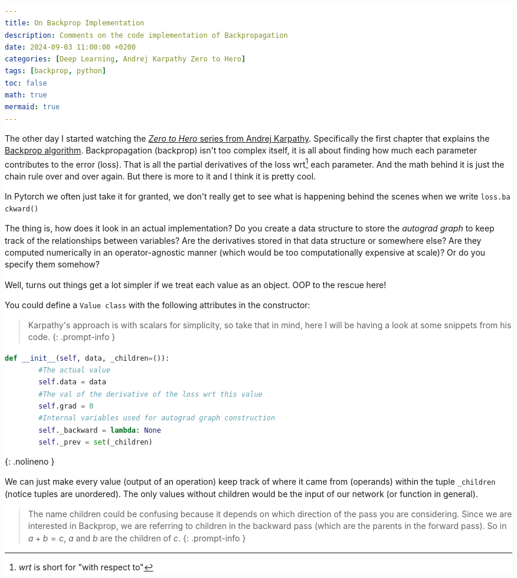 ```yaml
---
title: On Backprop Implementation
description: Comments on the code implementation of Backpropagation
date: 2024-09-03 11:00:00 +0200
categories: [Deep Learning, Andrej Karpathy Zero to Hero]
tags: [backprop, python]
toc: false
math: true
mermaid: true
---
```


The other day I started watching the [_Zero to Hero_ series from Andrej Karpathy](https://www.youtube.com/playlist?list=PLAqhIrjkxbuWI23v9cThsA9GvCAUhRvKZ). Specifically the first chapter that explains the [Backprop algorithm](https://en.wikipedia.org/wiki/Backpropagation). 
Backpropagation (backprop) isn't too complex itself, it is all about finding how much each parameter contributes to the error (loss). That is all the partial derivatives of the loss wrt[^wrt] each parameter. And the math behind it is just the chain rule over and over again. But there is more to it and I think it is pretty cool.

In Pytorch we often just take it for granted, we don't really get to see what is happening behind the scenes when we write `loss.backward()`

The thing is, how does it look in an actual implementation? Do you create a data structure to store the *autograd graph* to keep track of the relationships between variables? Are the derivatives stored in that data structure or somewhere else? Are they computed numerically in an operator-agnostic manner (which would be too computationally expensive at scale)? Or do you specify them somehow?

Well, turns out things get a lot simpler if we treat each value as an object. OOP to the rescue here!

You could define a `Value class` with the following attributes in the constructor:

> Karpathy's approach is with scalars for simplicity, so take that in mind, here I will be having a look at some snippets from his code.
{: .prompt-info }

```python
def __init__(self, data, _children=()):
        #The actual value
        self.data = data
        #The val of the derivative of the loss wrt this value
        self.grad = 0
        #Internal variables used for autograd graph construction
        self._backward = lambda: None
        self._prev = set(_children)
```
{: .nolineno }

We can just make every value (output of an operation) keep track of where it came from (operands) within the tuple `_children` (notice tuples are unordered). The only values without children would be the input of our network (or function in general).

> The name children could be confusing because it depends on which direction of the pass you are considering. Since we are interested in Backprop, we are referring to children in the backward pass (which are the parents in the forward pass). So in $a+b = c$, $a$ and $b$ are the children of $c$.
{: .prompt-info }


[^wrt]: *wrt* is short for "with respect to"